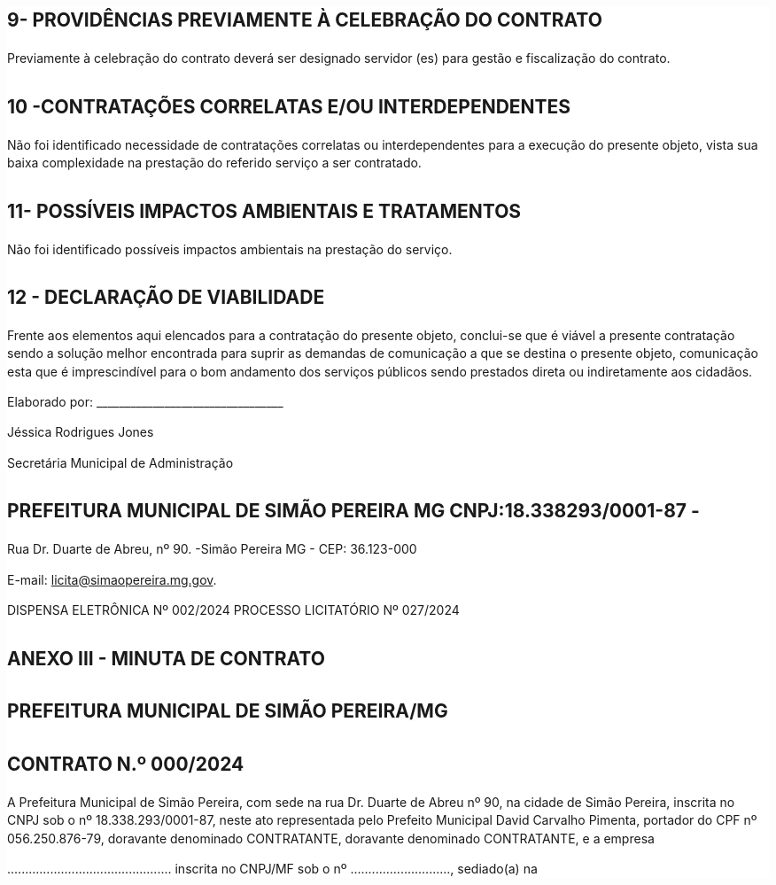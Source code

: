 ## 9- PROVIDÊNCIAS PREVIAMENTE À CELEBRAÇÃO DO CONTRATO

Previamente à celebração do contrato deverá ser designado servidor (es) para gestão e fiscalização do contrato.

## 10 -CONTRATAÇÕES CORRELATAS E/OU INTERDEPENDENTES

Não foi identificado necessidade de contratações correlatas ou interdependentes para a execução do presente objeto, vista sua baixa complexidade na prestação do referido serviço a ser contratado.

## 11- POSSÍVEIS IMPACTOS AMBIENTAIS E TRATAMENTOS

Não foi identificado possíveis impactos ambientais na prestação do serviço.

## 12 - DECLARAÇÃO DE VIABILIDADE

Frente aos elementos aqui elencados para a contratação do presente objeto, conclui-se que  é  viável  a  presente  contratação  sendo  a  solução  melhor  encontrada  para  suprir  as demandas  de  comunicação  a  que  se  destina  o  presente  objeto,  comunicação  esta  que  é imprescindível  para  o  bom  andamento  dos  serviços  públicos  sendo  prestados  direta  ou indiretamente aos cidadãos.

Elaborado por: \_\_\_\_\_\_\_\_\_\_\_\_\_\_\_\_\_\_\_\_\_\_\_\_\_\_\_\_\_\_\_\_\_

Jéssica Rodrigues Jones

Secretária Municipal de Administração





## PREFEITURA MUNICIPAL DE SIMÃO PEREIRA   MG CNPJ:18.338293/0001-87 -

Rua Dr. Duarte de Abreu, nº 90. -Simão Pereira MG - CEP: 36.123-000

E-mail:  licita@simaopereira.mg.gov.

DISPENSA ELETRÔNICA Nº 002/2024 PROCESSO LICITATÓRIO Nº 027/2024

## ANEXO III - MINUTA DE CONTRATO

## PREFEITURA MUNICIPAL DE SIMÃO PEREIRA/MG

## CONTRATO N.º 000/2024

A Prefeitura Municipal de Simão Pereira, com sede na rua Dr. Duarte de Abreu nº 90, na cidade de Simão Pereira, inscrita no CNPJ sob o nº 18.338.293/0001-87, neste ato representada pelo Prefeito Municipal  David Carvalho Pimenta, portador do CPF nº 056.250.876-79, doravante denominado CONTRATANTE,  doravante denominado CONTRATANTE,  e  a  empresa

.............................................. inscrita no CNPJ/MF sob o nº ............................, sediado(a) na
